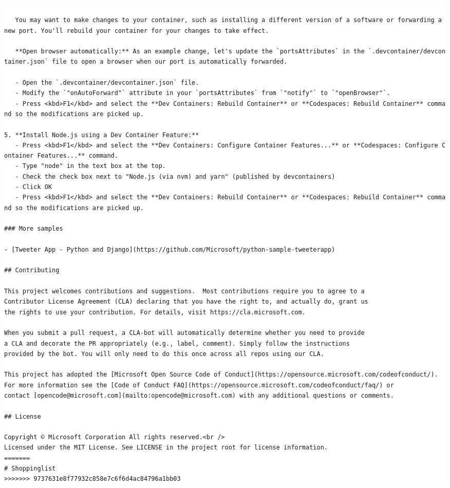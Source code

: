 ```

   You may want to make changes to your container, such as installing a different version of a software or forwarding a new port. You'll rebuild your container for your changes to take effect. 

   **Open browser automatically:** As an example change, let's update the `portsAttributes` in the `.devcontainer/devcontainer.json` file to open a browser when our port is automatically forwarded.
   
   - Open the `.devcontainer/devcontainer.json` file.
   - Modify the `"onAutoForward"` attribute in your `portsAttributes` from `"notify"` to `"openBrowser"`.
   - Press <kbd>F1</kbd> and select the **Dev Containers: Rebuild Container** or **Codespaces: Rebuild Container** command so the modifications are picked up.  

5. **Install Node.js using a Dev Container Feature:**
   - Press <kbd>F1</kbd> and select the **Dev Containers: Configure Container Features...** or **Codespaces: Configure Container Features...** command.
   - Type "node" in the text box at the top.
   - Check the check box next to "Node.js (via nvm) and yarn" (published by devcontainers) 
   - Click OK
   - Press <kbd>F1</kbd> and select the **Dev Containers: Rebuild Container** or **Codespaces: Rebuild Container** command so the modifications are picked up.

### More samples

- [Tweeter App - Python and Django](https://github.com/Microsoft/python-sample-tweeterapp)

## Contributing

This project welcomes contributions and suggestions.  Most contributions require you to agree to a
Contributor License Agreement (CLA) declaring that you have the right to, and actually do, grant us
the rights to use your contribution. For details, visit https://cla.microsoft.com.

When you submit a pull request, a CLA-bot will automatically determine whether you need to provide
a CLA and decorate the PR appropriately (e.g., label, comment). Simply follow the instructions
provided by the bot. You will only need to do this once across all repos using our CLA.

This project has adopted the [Microsoft Open Source Code of Conduct](https://opensource.microsoft.com/codeofconduct/).
For more information see the [Code of Conduct FAQ](https://opensource.microsoft.com/codeofconduct/faq/) or
contact [opencode@microsoft.com](mailto:opencode@microsoft.com) with any additional questions or comments.

## License

Copyright © Microsoft Corporation All rights reserved.<br />
Licensed under the MIT License. See LICENSE in the project root for license information.
=======
# Shoppinglist
>>>>>>> 9737631e8f77932c858e7c6f6d4ac84796a1bb03
